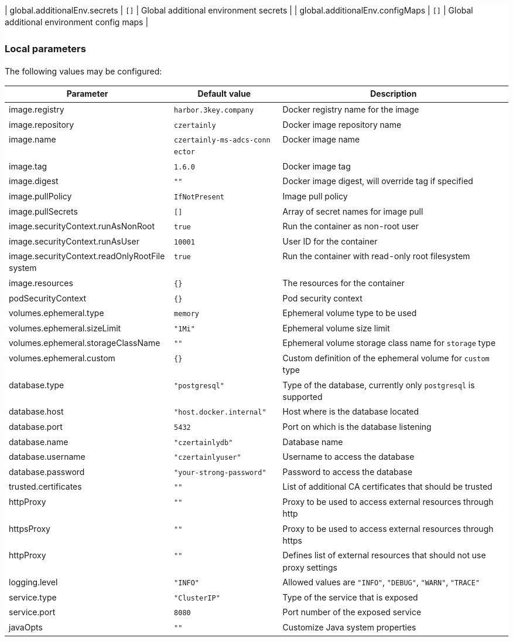 | global.additionalEnv.secrets              | `[]`          | Global additional environment secrets                                 |
| global.additionalEnv.configMaps           | `[]`          | Global additional environment config maps                             |

### Local parameters

The following values may be configured:

| Parameter                                    | Default value                  | Description                                                           |
|----------------------------------------------|--------------------------------|-----------------------------------------------------------------------|
| image.registry                               | `harbor.3key.company`          | Docker registry name for the image                                    |
| image.repository                             | `czertainly`                   | Docker image repository name                                          |
| image.name                                   | `czertainly-ms-adcs-connector` | Docker image name                                                     |
| image.tag                                    | `1.6.0`                        | Docker image tag                                                      |
| image.digest                                 | `""`                           | Docker image digest, will override tag if specified                   |
| image.pullPolicy                             | `IfNotPresent`                 | Image pull policy                                                     |
| image.pullSecrets                            | `[]`                           | Array of secret names for image pull                                  |
| image.securityContext.runAsNonRoot           | `true`                         | Run the container as non-root user                                    |
| image.securityContext.runAsUser              | `10001`                        | User ID for the container                                             |
| image.securityContext.readOnlyRootFilesystem | `true`                         | Run the container with read-only root filesystem                      |
| image.resources                              | `{}`                           | The resources for the container                                       |
| podSecurityContext                           | `{}`                           | Pod security context                                                  |
| volumes.ephemeral.type                       | `memory`                       | Ephemeral volume type to be used                                      |
| volumes.ephemeral.sizeLimit                  | `"1Mi"`                        | Ephemeral volume size limit                                           |
| volumes.ephemeral.storageClassName           | `""`                           | Ephemeral volume storage class name for `storage` type                |
| volumes.ephemeral.custom                     | `{}`                           | Custom definition of the ephemeral volume for `custom` type           |
| database.type                                | `"postgresql"`                 | Type of the database, currently only `postgresql` is supported        |
| database.host                                | `"host.docker.internal"`       | Host where is the database located                                    |
| database.port                                | `5432`                         | Port on which is the database listening                               |
| database.name                                | `"czertainlydb"`               | Database name                                                         |
| database.username                            | `"czertainlyuser"`             | Username to access the database                                       |
| database.password                            | `"your-strong-password"`       | Password to access the database                                       |
| trusted.certificates                         | `""`                           | List of additional CA certificates that should be trusted             |
| httpProxy                                    | `""`                           | Proxy to be used to access external resources through http            |
| httpsProxy                                   | `""`                           | Proxy to be used to access external resources through https           |
| httpProxy                                    | `""`                           | Defines list of external resources that should not use proxy settings |
| logging.level                                | `"INFO"`                       | Allowed values are `"INFO"`, `"DEBUG"`, `"WARN"`, `"TRACE"`           |
| service.type                                 | `"ClusterIP"`                  | Type of the service that is exposed                                   |
| service.port                                 | `8080`                         | Port number of the exposed service                                    |
| javaOpts                                     | `""`                           | Customize Java system properties                                      |

